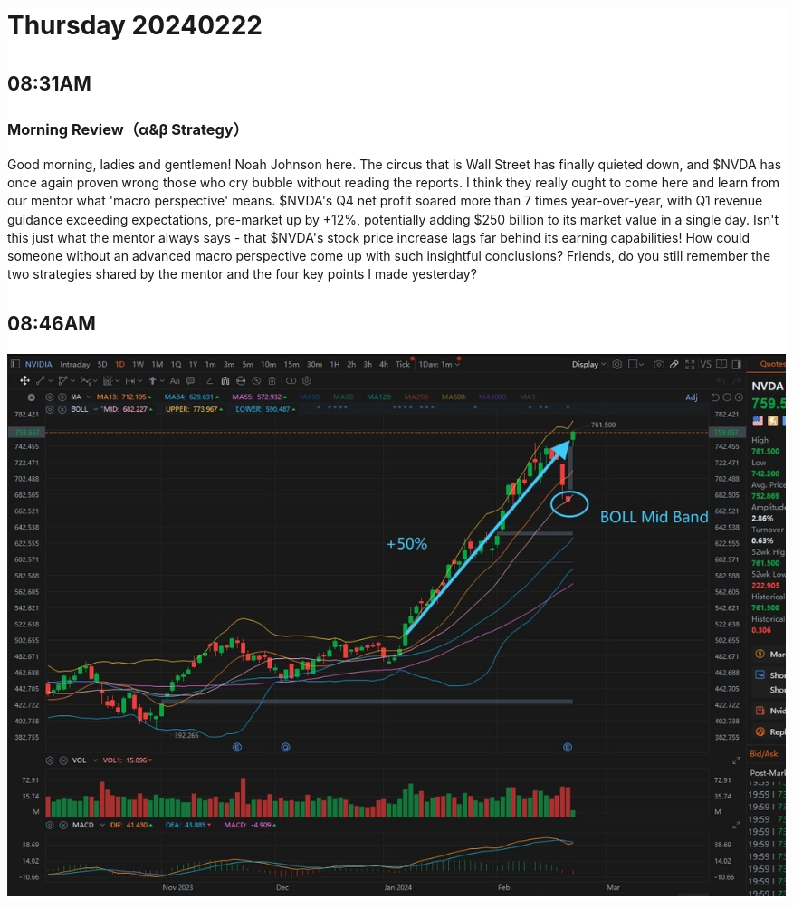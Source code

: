 # Thursday 20240222

## 08:31AM

### Morning Review（α&β Strategy）

Good morning, ladies and gentlemen! Noah Johnson here. The circus that is Wall Street has finally quieted down, and $NVDA has once again proven wrong those who cry bubble without reading the reports. I think they really ought to come here and learn from our mentor what 'macro perspective' means. $NVDA's Q4 net profit soared more than 7 times year-over-year, with Q1 revenue guidance exceeding expectations, pre-market up by +12%, potentially adding $250 billion to its market value in a single day. Isn't this just what the mentor always says - that $NVDA's stock price increase lags far behind its earning capabilities! How could someone without an advanced macro perspective come up with such insightful conclusions? Friends, do you still remember the two strategies shared by the mentor and the four key points I made yesterday?

## 08:46AM

![2024-02-22_08.46.09_56fa056e.jpg](../images/2024-02-22_08.46.09_56fa056e.jpg)

